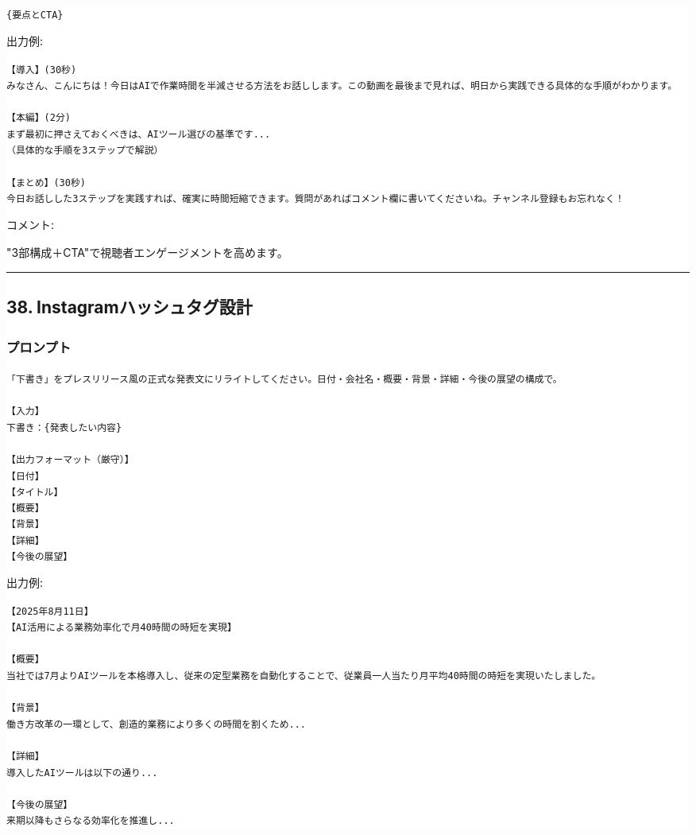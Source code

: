 ```
{要点とCTA}
```

出力例:

```
【導入】(30秒)
みなさん、こんにちは！今日はAIで作業時間を半減させる方法をお話しします。この動画を最後まで見れば、明日から実践できる具体的な手順がわかります。

【本編】(2分)
まず最初に押さえておくべきは、AIツール選びの基準です...
（具体的な手順を3ステップで解説）

【まとめ】(30秒)
今日お話しした3ステップを実践すれば、確実に時間短縮できます。質問があればコメント欄に書いてくださいね。チャンネル登録もお忘れなく！
```

コメント:

"3部構成＋CTA"で視聴者エンゲージメントを高めます。

---

## 38. Instagramハッシュタグ設計

### プロンプト

```
「下書き」をプレスリリース風の正式な発表文にリライトしてください。日付・会社名・概要・背景・詳細・今後の展望の構成で。

【入力】
下書き：{発表したい内容}

【出力フォーマット（厳守）】
【日付】
【タイトル】
【概要】
【背景】
【詳細】
【今後の展望】
```

出力例:

```
【2025年8月11日】
【AI活用による業務効率化で月40時間の時短を実現】

【概要】
当社では7月よりAIツールを本格導入し、従来の定型業務を自動化することで、従業員一人当たり月平均40時間の時短を実現いたしました。

【背景】
働き方改革の一環として、創造的業務により多くの時間を割くため...

【詳細】
導入したAIツールは以下の通り...

【今後の展望】
来期以降もさらなる効率化を推進し...
```
